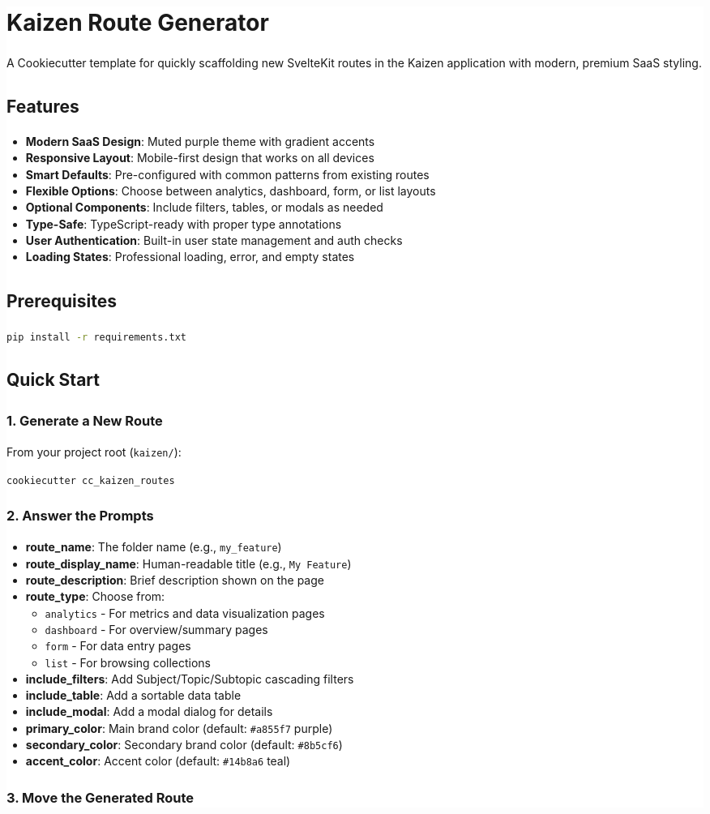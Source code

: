 # Kaizen Route Generator

A Cookiecutter template for quickly scaffolding new SvelteKit routes in the Kaizen application with modern, premium SaaS styling.

## Features

- **Modern SaaS Design**: Muted purple theme with gradient accents
- **Responsive Layout**: Mobile-first design that works on all devices
- **Smart Defaults**: Pre-configured with common patterns from existing routes
- **Flexible Options**: Choose between analytics, dashboard, form, or list layouts
- **Optional Components**: Include filters, tables, or modals as needed
- **Type-Safe**: TypeScript-ready with proper type annotations
- **User Authentication**: Built-in user state management and auth checks
- **Loading States**: Professional loading, error, and empty states

## Prerequisites

```bash
pip install -r requirements.txt
```

## Quick Start

### 1. Generate a New Route

From your project root (`kaizen/`):

```bash
cookiecutter cc_kaizen_routes
```

### 2. Answer the Prompts

- **route_name**: The folder name (e.g., `my_feature`)
- **route_display_name**: Human-readable title (e.g., `My Feature`)
- **route_description**: Brief description shown on the page
- **route_type**: Choose from:
  - `analytics` - For metrics and data visualization pages
  - `dashboard` - For overview/summary pages
  - `form` - For data entry pages
  - `list` - For browsing collections
- **include_filters**: Add Subject/Topic/Subtopic cascading filters
- **include_table**: Add a sortable data table
- **include_modal**: Add a modal dialog for details
- **primary_color**: Main brand color (default: `#a855f7` purple)
- **secondary_color**: Secondary brand color (default: `#8b5cf6`)
- **accent_color**: Accent color (default: `#14b8a6` teal)

### 3. Move the Generated Route
